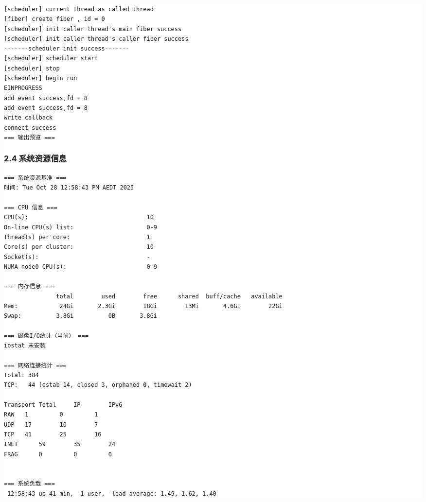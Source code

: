 ```
[scheduler] current thread as called thread
[fiber] create fiber , id = 0
[scheduler] init caller thread's main fiber success
[scheduler] init caller thread's caller fiber success
-------scheduler init success-------
[scheduler] scheduler start
[scheduler] stop
[scheduler] begin run
EINPROGRESS
add event success,fd = 8
add event success,fd = 8
write callback
connect success
=== 输出预览 ===
```


### 2.4 系统资源信息

```
=== 系统资源基准 ===
时间: Tue Oct 28 12:58:43 PM AEDT 2025

=== CPU 信息 ===
CPU(s):                                  10
On-line CPU(s) list:                     0-9
Thread(s) per core:                      1
Core(s) per cluster:                     10
Socket(s):                               -
NUMA node0 CPU(s):                       0-9

=== 内存信息 ===
               total        used        free      shared  buff/cache   available
Mem:            24Gi       2.3Gi        18Gi        13Mi       4.6Gi        22Gi
Swap:          3.8Gi          0B       3.8Gi

=== 磁盘I/O统计（当前） ===
iostat 未安装

=== 网络连接统计 ===
Total: 384
TCP:   44 (estab 14, closed 3, orphaned 0, timewait 2)

Transport Total     IP        IPv6
RAW	  1         0         1        
UDP	  17        10        7        
TCP	  41        25        16       
INET	  59        35        24       
FRAG	  0         0         0        


=== 系统负载 ===
 12:58:43 up 41 min,  1 user,  load average: 1.49, 1.62, 1.40

```
